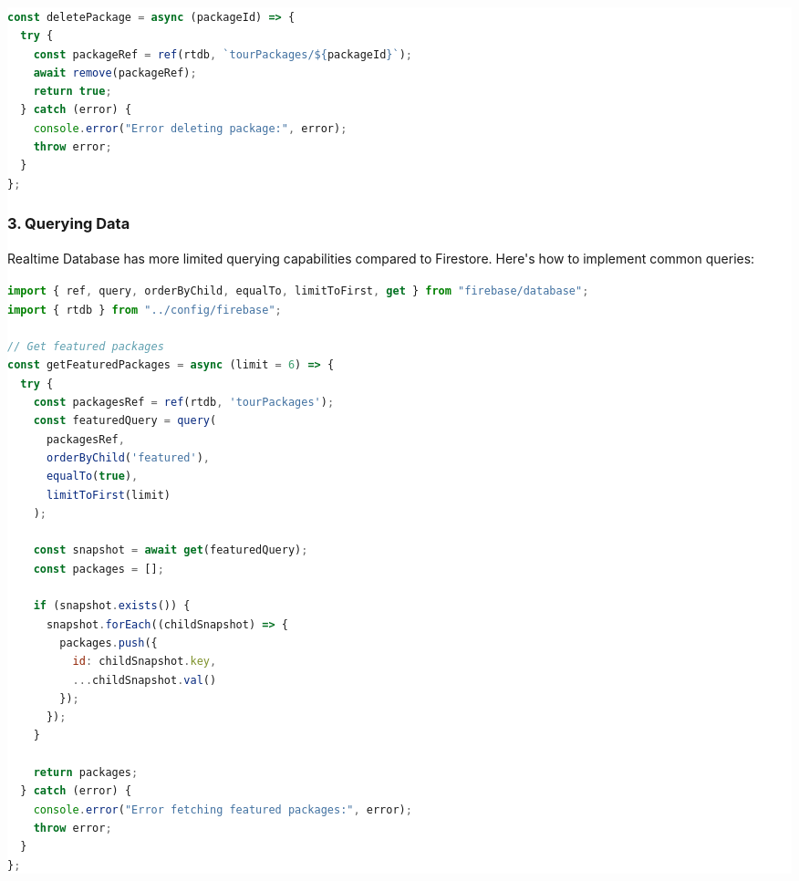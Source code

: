 ```javascript
const deletePackage = async (packageId) => {
  try {
    const packageRef = ref(rtdb, `tourPackages/${packageId}`);
    await remove(packageRef);
    return true;
  } catch (error) {
    console.error("Error deleting package:", error);
    throw error;
  }
};
```

### 3. Querying Data

Realtime Database has more limited querying capabilities compared to Firestore. Here's how to implement common queries:

```javascript
import { ref, query, orderByChild, equalTo, limitToFirst, get } from "firebase/database";
import { rtdb } from "../config/firebase";

// Get featured packages
const getFeaturedPackages = async (limit = 6) => {
  try {
    const packagesRef = ref(rtdb, 'tourPackages');
    const featuredQuery = query(
      packagesRef,
      orderByChild('featured'),
      equalTo(true),
      limitToFirst(limit)
    );
    
    const snapshot = await get(featuredQuery);
    const packages = [];
    
    if (snapshot.exists()) {
      snapshot.forEach((childSnapshot) => {
        packages.push({
          id: childSnapshot.key,
          ...childSnapshot.val()
        });
      });
    }
    
    return packages;
  } catch (error) {
    console.error("Error fetching featured packages:", error);
    throw error;
  }
};
```
